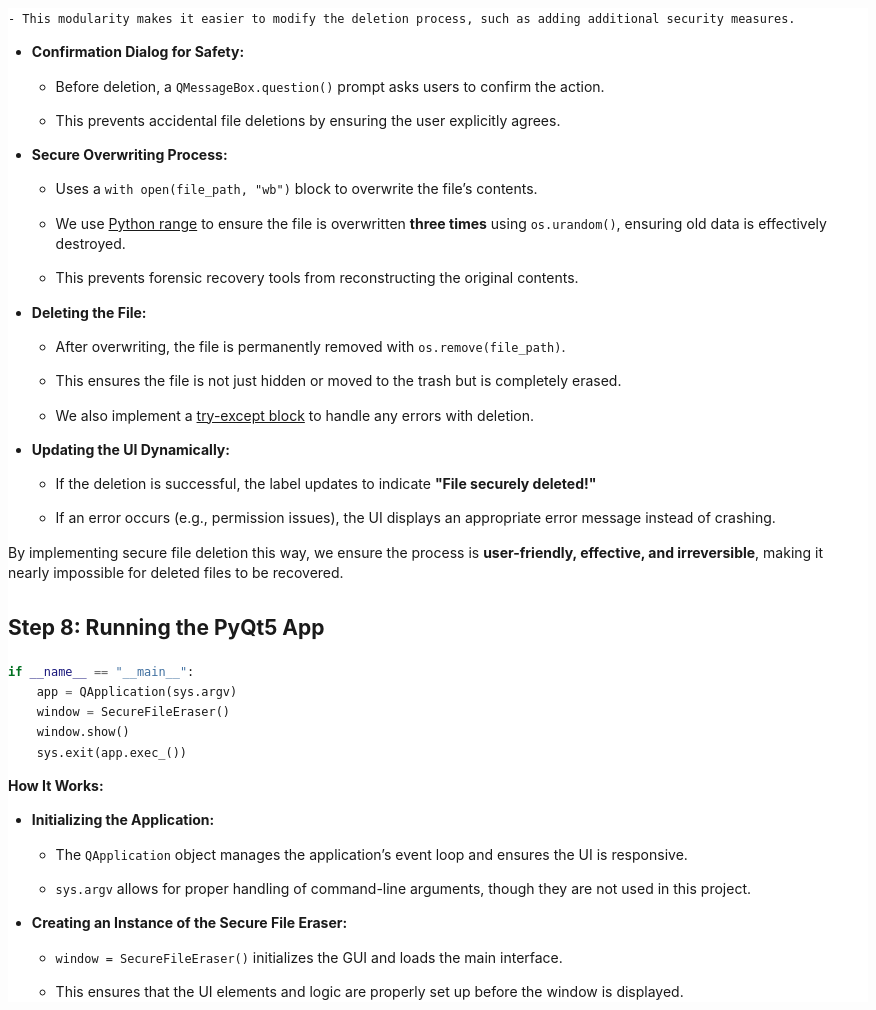    - This modularity makes it easier to modify the deletion process, such as adding additional security measures.
        
- **Confirmation Dialog for Safety:**
    
    - Before deletion, a `QMessageBox.question()` prompt asks users to confirm the action.
        
    - This prevents accidental file deletions by ensuring the user explicitly agrees.
        
- **Secure Overwriting Process:**
    
    - Uses a `with open(file_path, "wb")` block to overwrite the file’s contents.
        
    - We use [Python range](https://hackr.io/blog/python-range-function) to ensure the file is overwritten **three times** using `os.urandom()`, ensuring old data is effectively destroyed.
        
    - This prevents forensic recovery tools from reconstructing the original contents.
        
- **Deleting the File:**
    
    - After overwriting, the file is permanently removed with `os.remove(file_path)`.
        
    - This ensures the file is not just hidden or moved to the trash but is completely erased.
        
    - We also implement a [try-except block](https://hackr.io/blog/python-try-except) to handle any errors with deletion.
- **Updating the UI Dynamically:**
    
    - If the deletion is successful, the label updates to indicate **"File securely deleted!"**
        
    - If an error occurs (e.g., permission issues), the UI displays an appropriate error message instead of crashing.
        

By implementing secure file deletion this way, we ensure the process is **user-friendly, effective, and irreversible**, making it nearly impossible for deleted files to be recovered.

## Step 8: Running the PyQt5 App

```python
if __name__ == "__main__":
    app = QApplication(sys.argv)
    window = SecureFileEraser()
    window.show()
    sys.exit(app.exec_())
```

**How It Works:**

- **Initializing the Application:**
    
    - The `QApplication` object manages the application’s event loop and ensures the UI is responsive.
        
    - `sys.argv` allows for proper handling of command-line arguments, though they are not used in this project.
        
- **Creating an Instance of the Secure File Eraser:**
    
    - `window = SecureFileEraser()` initializes the GUI and loads the main interface.
        
    - This ensures that the UI elements and logic are properly set up before the window is displayed.
        